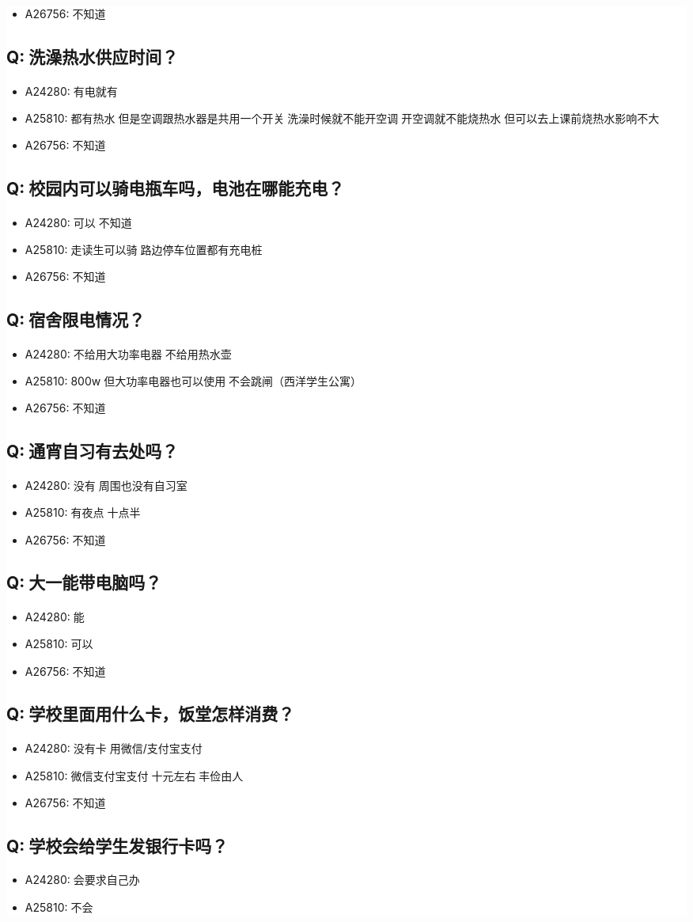 - A26756: 不知道

## Q: 洗澡热水供应时间？

- A24280: 有电就有

- A25810: 都有热水  但是空调跟热水器是共用一个开关  洗澡时候就不能开空调  开空调就不能烧热水 但可以去上课前烧热水影响不大

- A26756: 不知道

## Q: 校园内可以骑电瓶车吗，电池在哪能充电？

- A24280: 可以 不知道

- A25810: 走读生可以骑  路边停车位置都有充电桩

- A26756: 不知道

## Q: 宿舍限电情况？

- A24280: 不给用大功率电器 不给用热水壶

- A25810: 800w 但大功率电器也可以使用 不会跳闸（西洋学生公寓）

- A26756: 不知道

## Q: 通宵自习有去处吗？

- A24280: 没有 周围也没有自习室

- A25810: 有夜点  十点半

- A26756: 不知道

## Q: 大一能带电脑吗？

- A24280: 能

- A25810: 可以

- A26756: 不知道

## Q: 学校里面用什么卡，饭堂怎样消费？

- A24280: 没有卡 用微信/支付宝支付

- A25810: 微信支付宝支付  十元左右 丰俭由人

- A26756: 不知道

## Q: 学校会给学生发银行卡吗？

- A24280: 会要求自己办

- A25810: 不会
